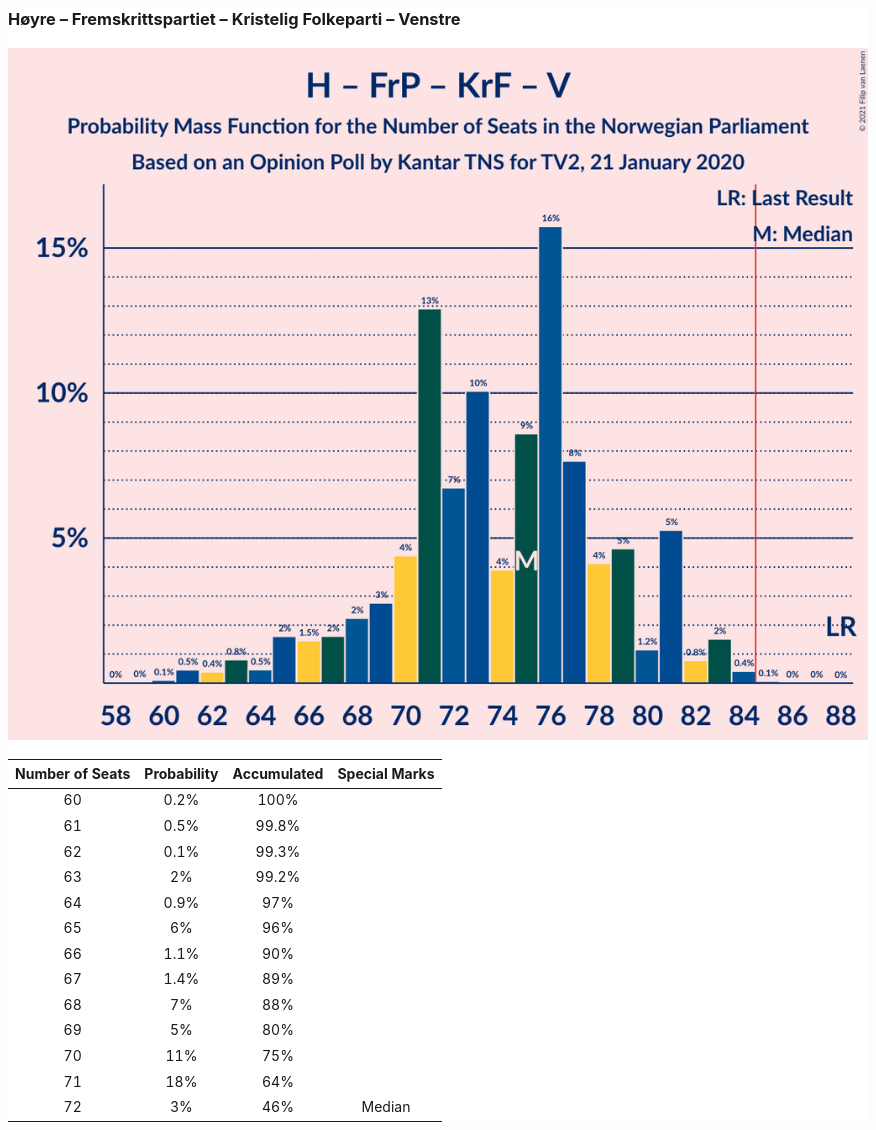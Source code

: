 ### Høyre – Fremskrittspartiet – Kristelig Folkeparti – Venstre

![Graph with seats probability mass function not yet produced](2020-01-21-KantarTNS-coalitions-seats-pmf-h–frp–krf–v.png "Seats Probability Mass Function")

| Number of Seats | Probability | Accumulated | Special Marks |
|:---------------:|:-----------:|:-----------:|:-------------:|
| 60 | 0.2% | 100% |  |
| 61 | 0.5% | 99.8% |  |
| 62 | 0.1% | 99.3% |  |
| 63 | 2% | 99.2% |  |
| 64 | 0.9% | 97% |  |
| 65 | 6% | 96% |  |
| 66 | 1.1% | 90% |  |
| 67 | 1.4% | 89% |  |
| 68 | 7% | 88% |  |
| 69 | 5% | 80% |  |
| 70 | 11% | 75% |  |
| 71 | 18% | 64% |  |
| 72 | 3% | 46% | Median |